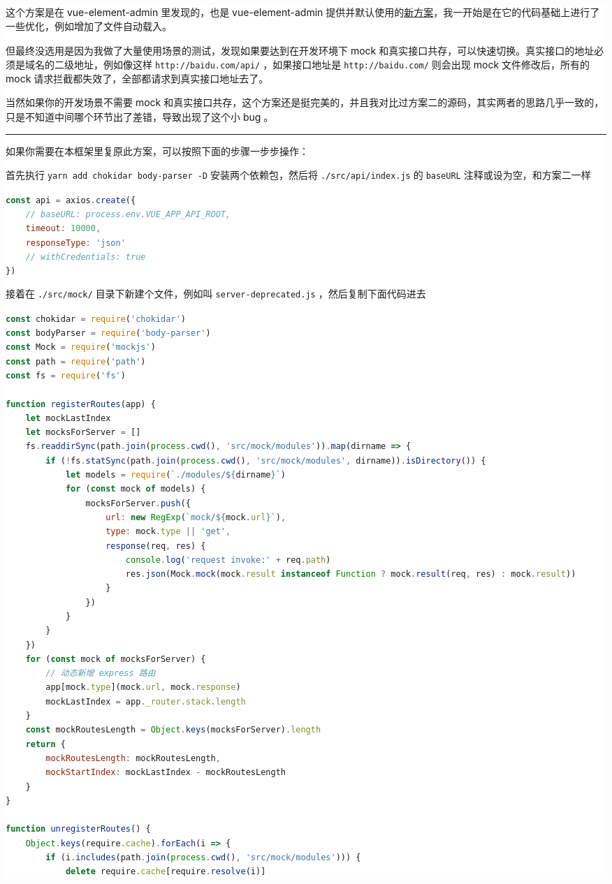 这个方案是在 vue-element-admin 里发现的，也是 vue-element-admin 提供并默认使用的[新方案](https://panjiachen.github.io/vue-element-admin-site/zh/guide/essentials/mock-api.html#%E6%96%B0%E6%96%B9%E6%A1%88)，我一开始是在它的代码基础上进行了一些优化，例如增加了文件自动载入。

但最终没选用是因为我做了大量使用场景的测试，发现如果要达到在开发环境下 mock 和真实接口共存，可以快速切换。真实接口的地址必须是域名的二级地址，例如像这样 `http://baidu.com/api/` ，如果接口地址是 `http://baidu.com/` 则会出现 mock 文件修改后，所有的 mock 请求拦截都失效了，全部都请求到真实接口地址去了。

当然如果你的开发场景不需要 mock 和真实接口共存，这个方案还是挺完美的，并且我对比过方案二的源码，其实两者的思路几乎一致的，只是不知道中间哪个环节出了差错，导致出现了这个小 bug 。

---

如果你需要在本框架里复原此方案，可以按照下面的步骤一步步操作：

首先执行 `yarn add chokidar body-parser -D` 安装两个依赖包，然后将 `./src/api/index.js` 的 `baseURL` 注释或设为空，和方案二一样

```js {2}
const api = axios.create({
    // baseURL: process.env.VUE_APP_API_ROOT,
    timeout: 10000,
    responseType: 'json'
    // withCredentials: true
})
```

接着在 `./src/mock/` 目录下新建个文件，例如叫 `server-deprecated.js` ，然后复制下面代码进去

```js
const chokidar = require('chokidar')
const bodyParser = require('body-parser')
const Mock = require('mockjs')
const path = require('path')
const fs = require('fs')

function registerRoutes(app) {
    let mockLastIndex
    let mocksForServer = []
    fs.readdirSync(path.join(process.cwd(), 'src/mock/modules')).map(dirname => {
        if (!fs.statSync(path.join(process.cwd(), 'src/mock/modules', dirname)).isDirectory()) {
            let models = require(`./modules/${dirname}`)
            for (const mock of models) {
                mocksForServer.push({
                    url: new RegExp(`mock/${mock.url}`),
                    type: mock.type || 'get',
                    response(req, res) {
                        console.log('request invoke:' + req.path)
                        res.json(Mock.mock(mock.result instanceof Function ? mock.result(req, res) : mock.result))
                    }
                })
            }
        }
    })
    for (const mock of mocksForServer) {
        // 动态新增 express 路由
        app[mock.type](mock.url, mock.response)
        mockLastIndex = app._router.stack.length
    }
    const mockRoutesLength = Object.keys(mocksForServer).length
    return {
        mockRoutesLength: mockRoutesLength,
        mockStartIndex: mockLastIndex - mockRoutesLength
    }
}

function unregisterRoutes() {
    Object.keys(require.cache).forEach(i => {
        if (i.includes(path.join(process.cwd(), 'src/mock/modules'))) {
            delete require.cache[require.resolve(i)]
```